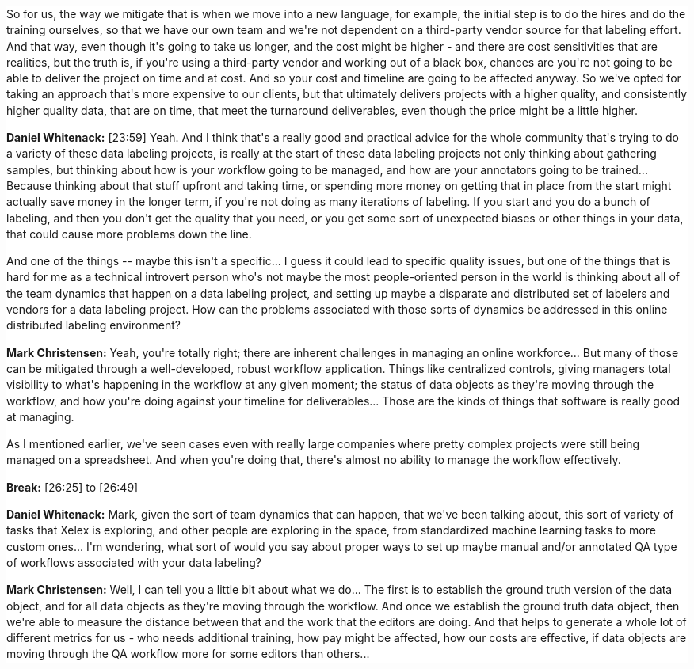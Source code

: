 So for us, the way we mitigate that is when we move into a new language, for example, the initial step is to do the hires and do the training ourselves, so that we have our own team and we're not dependent on a third-party vendor source for that labeling effort. And that way, even though it's going to take us longer, and the cost might be higher - and there are cost sensitivities that are realities, but the truth is, if you're using a third-party vendor and working out of a black box, chances are you're not going to be able to deliver the project on time and at cost. And so your cost and timeline are going to be affected anyway. So we've opted for taking an approach that's more expensive to our clients, but that ultimately delivers projects with a higher quality, and consistently higher quality data, that are on time, that meet the turnaround deliverables, even though the price might be a little higher.

**Daniel Whitenack:** \[23:59\] Yeah. And I think that's a really good and practical advice for the whole community that's trying to do a variety of these data labeling projects, is really at the start of these data labeling projects not only thinking about gathering samples, but thinking about how is your workflow going to be managed, and how are your annotators going to be trained... Because thinking about that stuff upfront and taking time, or spending more money on getting that in place from the start might actually save money in the longer term, if you're not doing as many iterations of labeling. If you start and you do a bunch of labeling, and then you don't get the quality that you need, or you get some sort of unexpected biases or other things in your data, that could cause more problems down the line.

And one of the things -- maybe this isn't a specific... I guess it could lead to specific quality issues, but one of the things that is hard for me as a technical introvert person who's not maybe the most people-oriented person in the world is thinking about all of the team dynamics that happen on a data labeling project, and setting up maybe a disparate and distributed set of labelers and vendors for a data labeling project. How can the problems associated with those sorts of dynamics be addressed in this online distributed labeling environment?

**Mark Christensen:** Yeah, you're totally right; there are inherent challenges in managing an online workforce... But many of those can be mitigated through a well-developed, robust workflow application. Things like centralized controls, giving managers total visibility to what's happening in the workflow at any given moment; the status of data objects as they're moving through the workflow, and how you're doing against your timeline for deliverables... Those are the kinds of things that software is really good at managing.

As I mentioned earlier, we've seen cases even with really large companies where pretty complex projects were still being managed on a spreadsheet. And when you're doing that, there's almost no ability to manage the workflow effectively.

**Break:** \[26:25\] to \[26:49\]

**Daniel Whitenack:** Mark, given the sort of team dynamics that can happen, that we've been talking about, this sort of variety of tasks that Xelex is exploring, and other people are exploring in the space, from standardized machine learning tasks to more custom ones... I'm wondering, what sort of would you say about proper ways to set up maybe manual and/or annotated QA type of workflows associated with your data labeling?

**Mark Christensen:** Well, I can tell you a little bit about what we do... The first is to establish the ground truth version of the data object, and for all data objects as they're moving through the workflow. And once we establish the ground truth data object, then we're able to measure the distance between that and the work that the editors are doing. And that helps to generate a whole lot of different metrics for us - who needs additional training, how pay might be affected, how our costs are effective, if data objects are moving through the QA workflow more for some editors than others...
